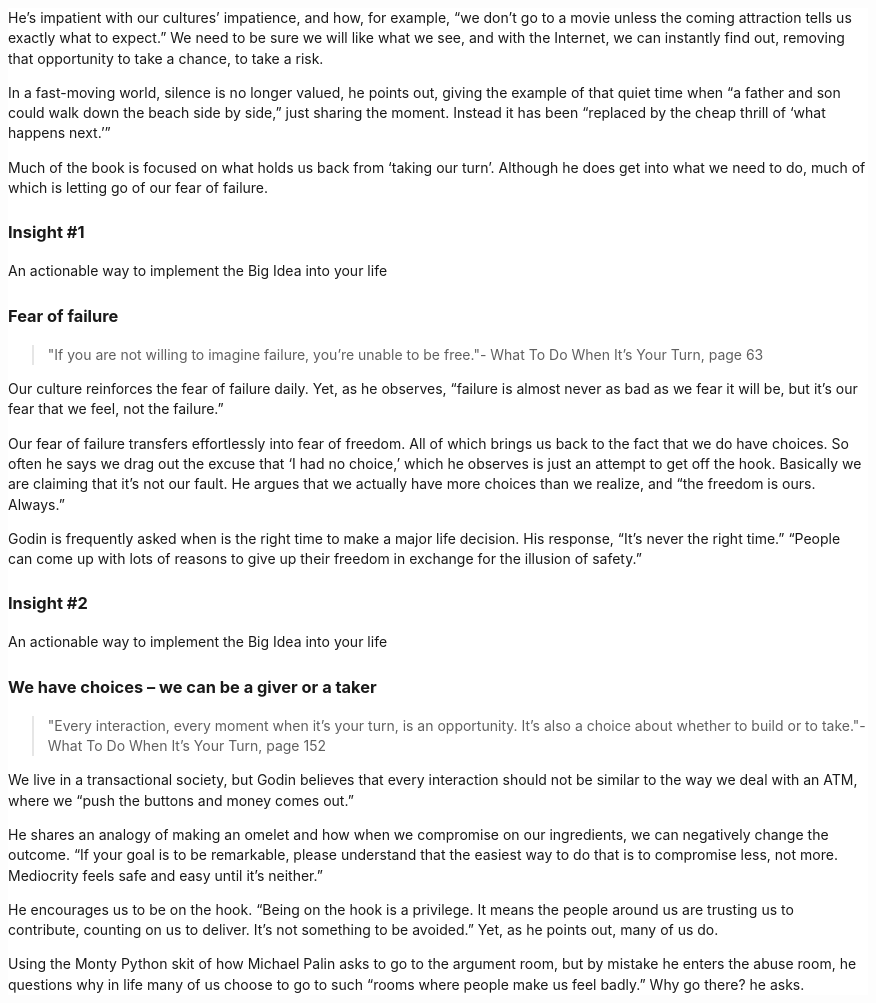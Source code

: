He’s impatient with our cultures’ impatience, and how, for example, “we don’t go to a movie unless the coming attraction tells us exactly what to expect.” We need to be sure we will like what we see, and with the Internet, we can instantly find out, removing that opportunity to take a chance, to take a risk.

In a fast-moving world, silence is no longer valued, he points out, giving the example of that quiet time when “a father and son could walk down the beach side by side,” just sharing the moment. Instead it has been “replaced by the cheap thrill of ‘what happens next.’”

Much of the book is focused on what holds us back from ‘taking our turn’. Although he does get into what we need to do, much of which is letting go of our fear of failure.

### Insight #1

An actionable way to implement the Big Idea into your life

### Fear of failure

> "If you are not willing to imagine failure, you’re unable to be free."- What To Do When It’s Your Turn, page 63

Our culture reinforces the fear of failure daily. Yet, as he observes, “failure is almost never as bad as we fear it will be, but it’s our fear that we feel, not the failure.”

Our fear of failure transfers effortlessly into fear of freedom. All of which brings us back to the fact that we do have choices. So often he says we drag out the excuse that ‘I had no choice,’ which he observes is just an attempt to get off the hook. Basically we are claiming that it’s not our fault. He argues that we actually have more choices than we realize, and “the freedom is ours. Always.”

Godin is frequently asked when is the right time to make a major life decision. His response, “It’s never the right time.” “People can come up with lots of reasons to give up their freedom in exchange for the illusion of safety.”

### Insight #2

An actionable way to implement the Big Idea into your life

### We have choices – we can be a giver or a taker

> "Every interaction, every moment when it’s your turn, is an opportunity. It’s also a choice about whether to build or to take."- What To Do When It’s Your Turn, page 152

We live in a transactional society, but Godin believes that every interaction should not be similar to the way we deal with an ATM, where we “push the buttons and money comes out.”

He shares an analogy of making an omelet and how when we compromise on our ingredients, we can negatively change the outcome. “If your goal is to be remarkable, please understand that the easiest way to do that is to compromise less, not more. Mediocrity feels safe and easy until it’s neither.”

He encourages us to be on the hook. “Being on the hook is a privilege. It means the people around us are trusting us to contribute, counting on us to deliver. It’s not something to be avoided.” Yet, as he points out, many of us do.

Using the Monty Python skit of how Michael Palin asks to go to the argument room, but by mistake he enters the abuse room, he questions why in life many of us choose to go to such “rooms where people make us feel badly.” Why go there? he asks.
